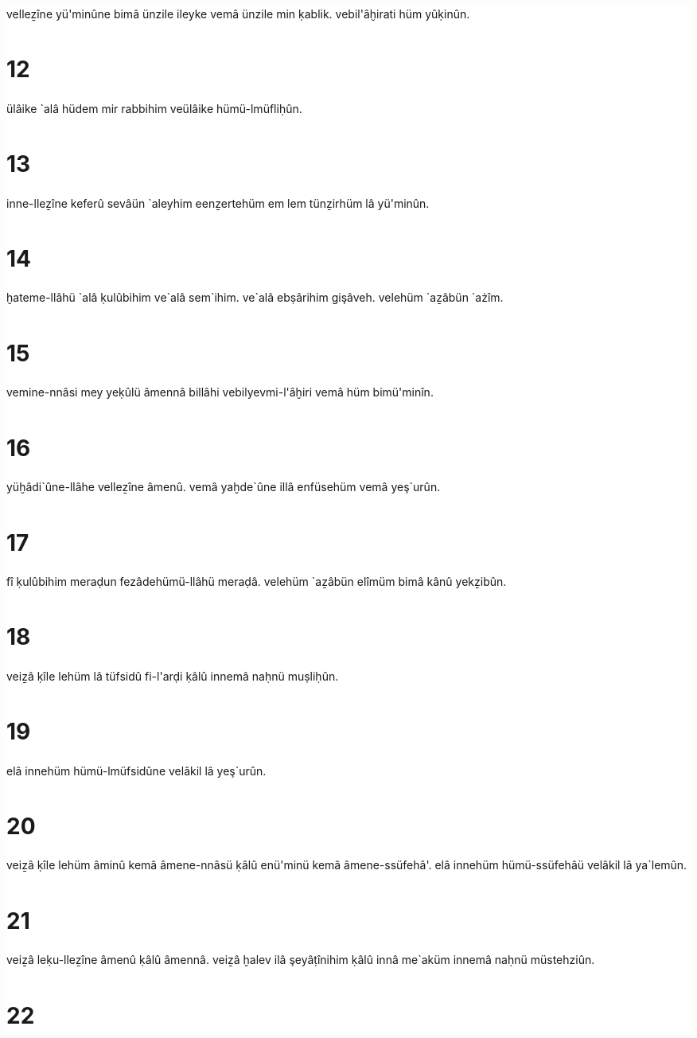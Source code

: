 velleẕîne yü'minûne bimâ ünzile ileyke vemâ ünzile min ḳablik. vebil'âḫirati hüm yûḳinûn.

# 12

ülâike \`alâ hüdem mir rabbihim veülâike hümü-lmüfliḥûn.

# 13

inne-lleẕîne keferû sevâün \`aleyhim eenẕertehüm em lem tünẕirhüm lâ yü'minûn.

# 14

ḫateme-llâhü \`alâ ḳulûbihim ve\`alâ sem\`ihim. ve\`alâ ebṣârihim gişâveh. velehüm \`aẕâbün \`ażîm.

# 15

vemine-nnâsi mey yeḳûlü âmennâ billâhi vebilyevmi-l'âḫiri vemâ hüm bimü'minîn.

# 16

yüḫâdi\`ûne-llâhe velleẕîne âmenû. vemâ yaḫde\`ûne illâ enfüsehüm vemâ yeş\`urûn.

# 17

fî ḳulûbihim meraḍun fezâdehümü-llâhü meraḍâ. velehüm \`aẕâbün elîmüm bimâ kânû yekẕibûn.

# 18

veiẕâ ḳîle lehüm lâ tüfsidû fi-l'arḍi ḳâlû innemâ naḥnü muṣliḥûn.

# 19

elâ innehüm hümü-lmüfsidûne velâkil lâ yeş\`urûn.

# 20

veiẕâ ḳîle lehüm âminû kemâ âmene-nnâsü ḳâlû enü'minü kemâ âmene-ssüfehâ'. elâ innehüm hümü-ssüfehâü velâkil lâ ya\`lemûn.

# 21

veiẕâ leḳu-lleẕîne âmenû ḳâlû âmennâ. veiẕâ ḫalev ilâ şeyâṭînihim ḳâlû innâ me\`aküm innemâ naḥnü müstehziûn.

# 22
